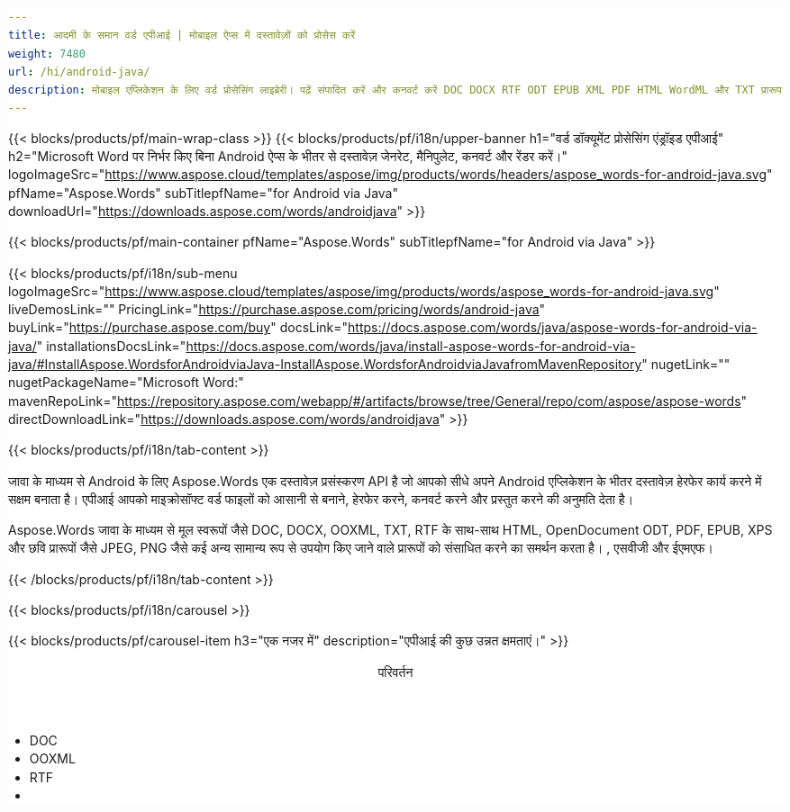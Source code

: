 ```yaml
---
title: आदमी के समान वर्ड एपीआई | मोबाइल ऐप्स में दस्तावेज़ों को प्रोसेस करें 
weight: 7480
url: /hi/android-java/ 
description: मोबाइल एप्लिकेशन के लिए वर्ड प्रोसेसिंग लाइब्रेरी। पढ़ें संपादित करें और कनवर्ट करें DOC DOCX RTF ODT EPUB XML PDF HTML WordML और TXT प्रारूप
---
```


{{< blocks/products/pf/main-wrap-class >}}
{{< blocks/products/pf/i18n/upper-banner h1="वर्ड डॉक्यूमेंट प्रोसेसिंग एंड्रॉइड एपीआई" h2="Microsoft Word पर निर्भर किए बिना Android ऐप्स के भीतर से दस्तावेज़ जेनरेट, मैनिपुलेट, कनवर्ट और रेंडर करें।" logoImageSrc="https://www.aspose.cloud/templates/aspose/img/products/words/headers/aspose_words-for-android-java.svg" pfName="Aspose.Words" subTitlepfName="for Android via Java" downloadUrl="https://downloads.aspose.com/words/androidjava" >}}

{{< blocks/products/pf/main-container pfName="Aspose.Words" subTitlepfName="for Android via Java" >}}

{{< blocks/products/pf/i18n/sub-menu logoImageSrc="https://www.aspose.cloud/templates/aspose/img/products/words/aspose_words-for-android-java.svg" liveDemosLink="" PricingLink="https://purchase.aspose.com/pricing/words/android-java" buyLink="https://purchase.aspose.com/buy" docsLink="https://docs.aspose.com/words/java/aspose-words-for-android-via-java/" installationsDocsLink="https://docs.aspose.com/words/java/install-aspose-words-for-android-via-java/#InstallAspose.WordsforAndroidviaJava-InstallAspose.WordsforAndroidviaJavafromMavenRepository" nugetLink="" nugetPackageName="Microsoft Word:" mavenRepoLink="https://repository.aspose.com/webapp/#/artifacts/browse/tree/General/repo/com/aspose/aspose-words" directDownloadLink="https://downloads.aspose.com/words/androidjava" >}}

{{< blocks/products/pf/i18n/tab-content >}}
<p>
 जावा के माध्यम से Android के लिए Aspose.Words एक दस्तावेज़ प्रसंस्करण API है जो आपको सीधे अपने Android एप्लिकेशन के भीतर दस्तावेज़ हेरफेर कार्य करने में सक्षम बनाता है। एपीआई आपको माइक्रोसॉफ्ट वर्ड फाइलों को आसानी से बनाने, हेरफेर करने, कनवर्ट करने और प्रस्तुत करने की अनुमति देता है।
</p>

<p>
 Aspose.Words जावा के माध्यम से मूल स्वरूपों जैसे DOC, DOCX, OOXML, TXT, RTF के साथ-साथ HTML, OpenDocument ODT, PDF, EPUB, XPS और छवि प्रारूपों जैसे JPEG, PNG जैसे कई अन्य सामान्य रूप से उपयोग किए जाने वाले प्रारूपों को संसाधित करने का समर्थन करता है। , एसवीजी और ईएमएफ।
</p>

{{< /blocks/products/pf/i18n/tab-content >}}


{{< blocks/products/pf/i18n/carousel >}}

{{< blocks/products/pf/carousel-item h3="एक नजर में" description="एपीआई की कुछ उन्नत क्षमताएं।" >}}
<div class="diagram1 d1-android">
 <div class="d1-row">
  <div class="d1-col d1-left">
   <header>
    <i class="fa fa-refresh">
    </i>
    परिवर्तन
   </header>
   <ul>
    <li>
     DOC
    </li>
    <li>
     OOXML
    </li>
    <li>
     RTF
    </li>
    <li>